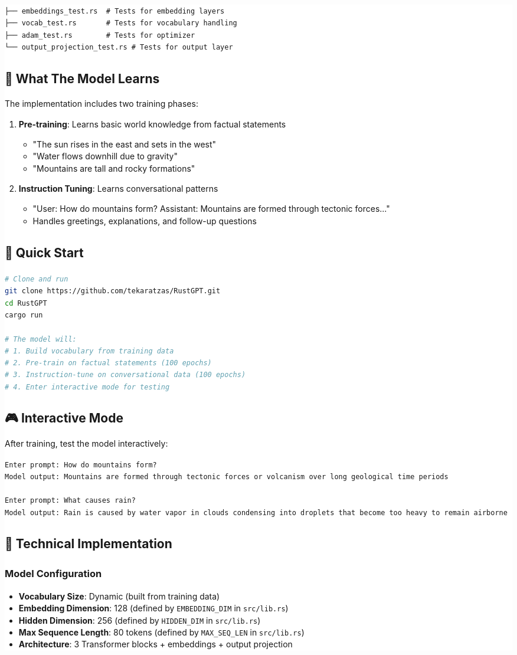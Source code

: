 ```
├── embeddings_test.rs  # Tests for embedding layers
├── vocab_test.rs       # Tests for vocabulary handling
├── adam_test.rs        # Tests for optimizer
└── output_projection_test.rs # Tests for output layer
```

## 🧪 What The Model Learns

The implementation includes two training phases:

1. **Pre-training**: Learns basic world knowledge from factual statements
   - "The sun rises in the east and sets in the west"
   - "Water flows downhill due to gravity"
   - "Mountains are tall and rocky formations"

2. **Instruction Tuning**: Learns conversational patterns
   - "User: How do mountains form? Assistant: Mountains are formed through tectonic forces..."
   - Handles greetings, explanations, and follow-up questions

## 🚀 Quick Start

```bash
# Clone and run
git clone https://github.com/tekaratzas/RustGPT.git
cd RustGPT
cargo run

# The model will:
# 1. Build vocabulary from training data
# 2. Pre-train on factual statements (100 epochs)
# 3. Instruction-tune on conversational data (100 epochs)
# 4. Enter interactive mode for testing
```

## 🎮 Interactive Mode

After training, test the model interactively:

```
Enter prompt: How do mountains form?
Model output: Mountains are formed through tectonic forces or volcanism over long geological time periods

Enter prompt: What causes rain?
Model output: Rain is caused by water vapor in clouds condensing into droplets that become too heavy to remain airborne
```

## 🧮 Technical Implementation

### Model Configuration
- **Vocabulary Size**: Dynamic (built from training data)
- **Embedding Dimension**: 128 (defined by `EMBEDDING_DIM` in `src/lib.rs`)
- **Hidden Dimension**: 256 (defined by `HIDDEN_DIM` in `src/lib.rs`)
- **Max Sequence Length**: 80 tokens (defined by `MAX_SEQ_LEN` in `src/lib.rs`)
- **Architecture**: 3 Transformer blocks + embeddings + output projection

